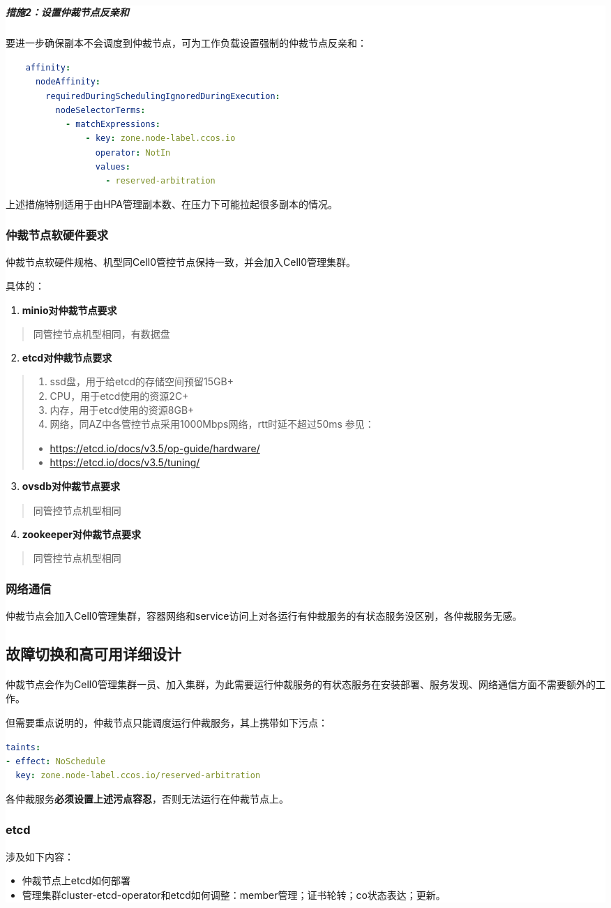 ##### 措施2：设置仲裁节点反亲和
要进一步确保副本不会调度到仲裁节点，可为工作负载设置强制的仲裁节点反亲和：
```yaml
    affinity:
      nodeAffinity:
        requiredDuringSchedulingIgnoredDuringExecution:
          nodeSelectorTerms:
            - matchExpressions:
                - key: zone.node-label.ccos.io
                  operator: NotIn
                  values:
                    - reserved-arbitration
```

上述措施特别适用于由HPA管理副本数、在压力下可能拉起很多副本的情况。

### 仲裁节点软硬件要求
仲裁节点软硬件规格、机型同Cell0管控节点保持一致，并会加入Cell0管理集群。

具体的：
1. **minio对仲裁节点要求**
  > 同管控节点机型相同，有数据盘
2. **etcd对仲裁节点要求**
  > 1. ssd盘，用于给etcd的存储空间预留15GB+
  > 2. CPU，用于etcd使用的资源2C+
  > 3. 内存，用于etcd使用的资源8GB+
  > 4. 网络，同AZ中各管控节点采用1000Mbps网络，rtt时延不超过50ms
  > 参见：
  > * https://etcd.io/docs/v3.5/op-guide/hardware/
  > * https://etcd.io/docs/v3.5/tuning/
3. **ovsdb对仲裁节点要求**
  > 同管控节点机型相同
4. **zookeeper对仲裁节点要求**
  > 同管控节点机型相同

### 网络通信
仲裁节点会加入Cell0管理集群，容器网络和service访问上对各运行有仲裁服务的有状态服务没区别，各仲裁服务无感。

## 故障切换和高可用详细设计
仲裁节点会作为Cell0管理集群一员、加入集群，为此需要运行仲裁服务的有状态服务在安装部署、服务发现、网络通信方面不需要额外的工作。

但需要重点说明的，仲裁节点只能调度运行仲裁服务，其上携带如下污点：
```yaml
taints:
- effect: NoSchedule
  key: zone.node-label.ccos.io/reserved-arbitration
```
各仲裁服务**必须设置上述污点容忍**，否则无法运行在仲裁节点上。


### etcd
涉及如下内容：
* 仲裁节点上etcd如何部署
* 管理集群cluster-etcd-operator和etcd如何调整：member管理；证书轮转；co状态表达；更新。
